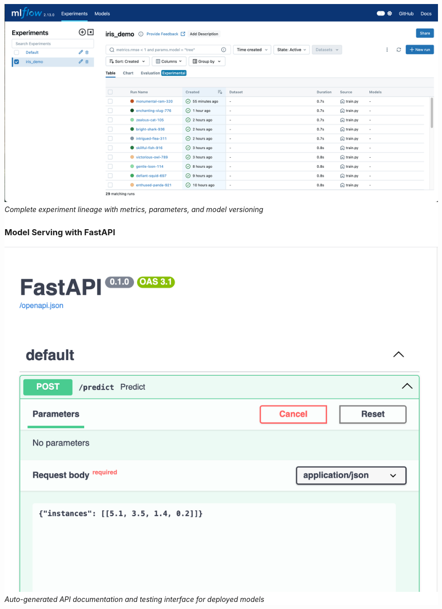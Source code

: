 ![MLflow Experiments](docs/screenshots/mlflow-experiments.png)
*Complete experiment lineage with metrics, parameters, and model versioning*

### Model Serving with FastAPI
![FastAPI OpenAPI](docs/screenshots/FastAPI-OpenAPI-Swagger.png)
*Auto-generated API documentation and testing interface for deployed models*
